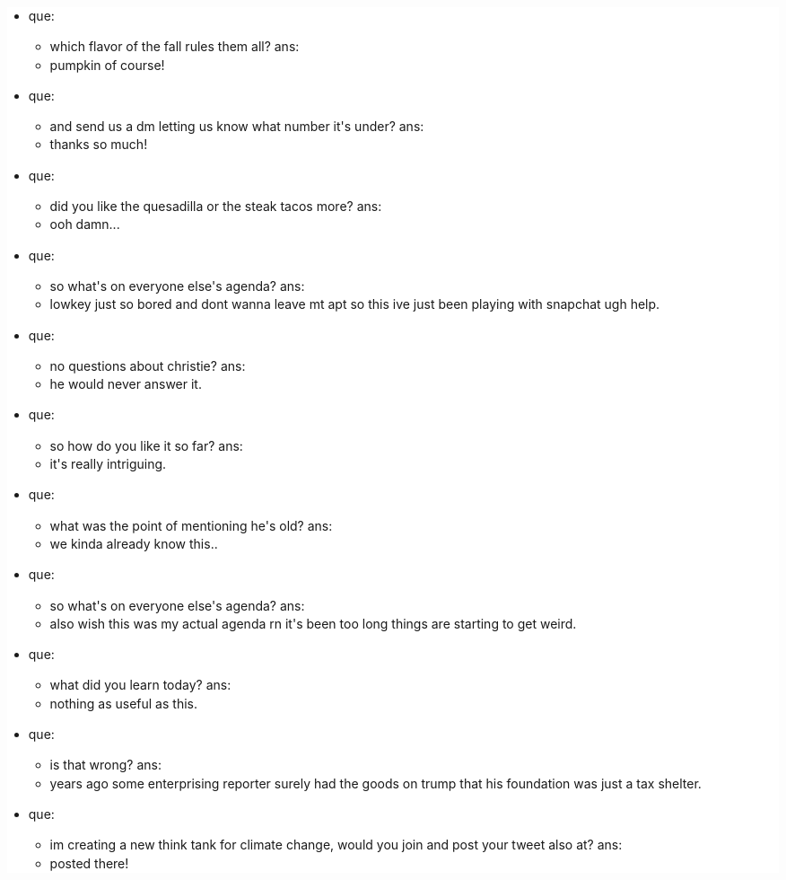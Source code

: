- que:
  - which flavor of the fall rules them all?
  ans:
  - pumpkin of course!

- que:
  - and send us a dm letting us know what number it's under?
  ans:
  - thanks so much!

- que:
  - did you like the quesadilla or the steak tacos more?
  ans:
  - ooh damn...

- que:
  - so what's on everyone else's agenda?
  ans:
  - lowkey just so bored and dont wanna leave mt apt so this ive just been playing with snapchat ugh help.

- que:
  - no questions about christie?
  ans:
  - he would never answer it.

- que:
  - so how do you like it so far?
  ans:
  - it's really intriguing.

- que:
  - what was the point of mentioning he's old?
  ans:
  - we kinda already know this..

- que:
  - so what's on everyone else's agenda?
  ans:
  - also wish this was my actual agenda rn it's been too long things are starting to get weird.

- que:
  - what did you learn today?
  ans:
  - nothing as useful as this.

- que:
  - is that wrong?
  ans:
  - years ago some enterprising reporter surely had the goods on trump that his foundation was just a tax shelter.

- que:
  - im creating a new think tank for climate change, would you join and post your tweet also at?
  ans:
  - posted there!
